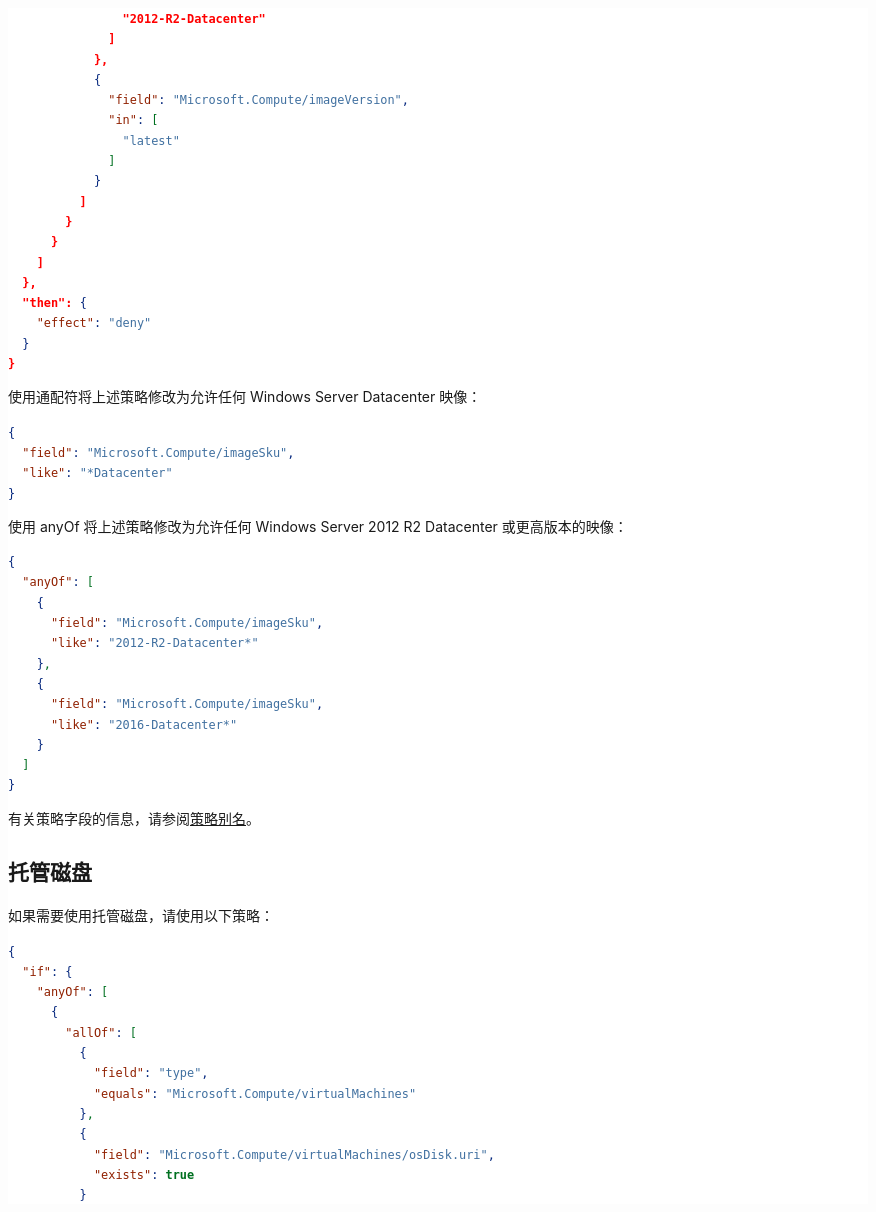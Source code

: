 ```json
                "2012-R2-Datacenter"
              ]
            },
            {
              "field": "Microsoft.Compute/imageVersion",
              "in": [
                "latest"
              ]
            }
          ]
        }
      }
    ]
  },
  "then": {
    "effect": "deny"
  }
}
```

使用通配符将上述策略修改为允许任何 Windows Server Datacenter 映像：

```json
{
  "field": "Microsoft.Compute/imageSku",
  "like": "*Datacenter"
}
```

使用 anyOf 将上述策略修改为允许任何 Windows Server 2012 R2 Datacenter 或更高版本的映像：

```json
{
  "anyOf": [
    {
      "field": "Microsoft.Compute/imageSku",
      "like": "2012-R2-Datacenter*"
    },
    {
      "field": "Microsoft.Compute/imageSku",
      "like": "2016-Datacenter*"
    }
  ]
}
```

有关策略字段的信息，请参阅[策略别名](../../governance/policy/concepts/definition-structure.md#aliases)。

## <a name="managed-disks"></a>托管磁盘

如果需要使用托管磁盘，请使用以下策略：

```json
{
  "if": {
    "anyOf": [
      {
        "allOf": [
          {
            "field": "type",
            "equals": "Microsoft.Compute/virtualMachines"
          },
          {
            "field": "Microsoft.Compute/virtualMachines/osDisk.uri",
            "exists": true
          }
```